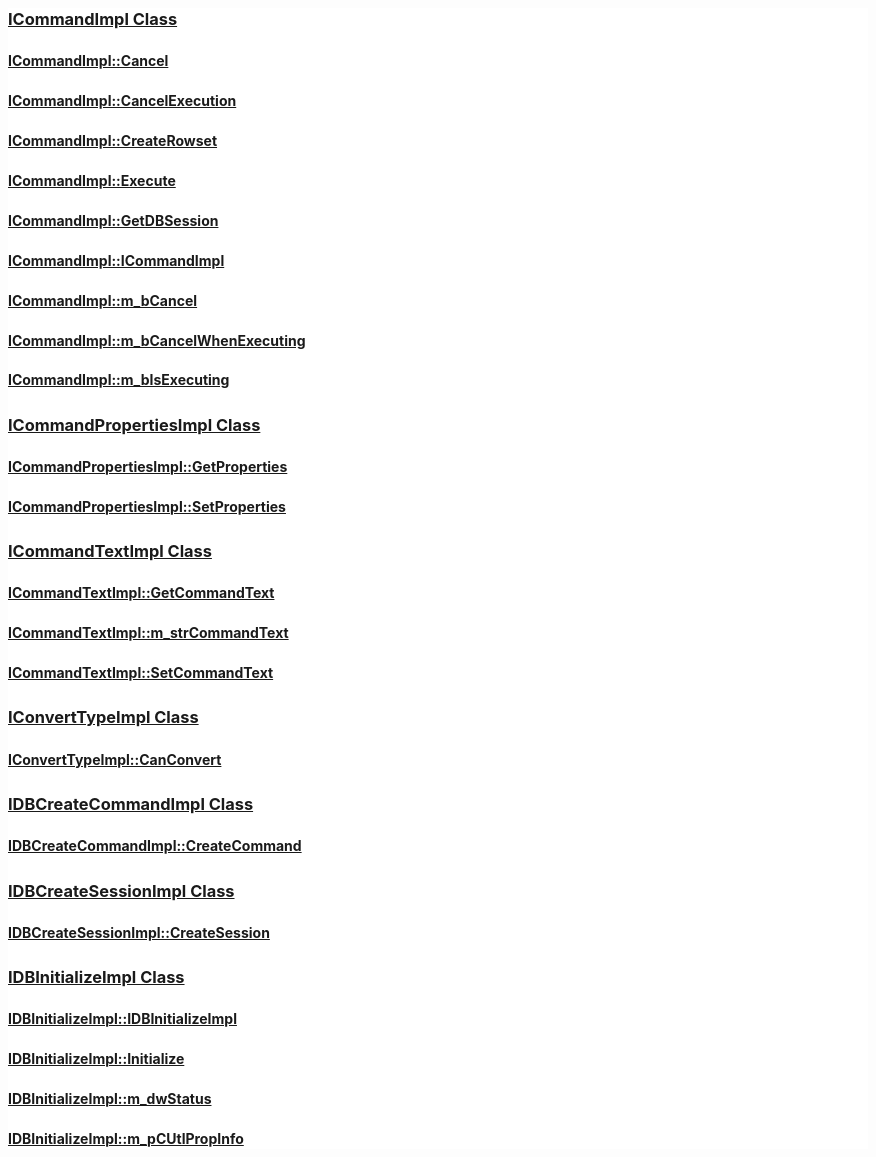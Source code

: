 ### [ICommandImpl Class](icommandimpl-class.md)
#### [ICommandImpl::Cancel](icommandimpl-cancel.md)
#### [ICommandImpl::CancelExecution](icommandimpl-cancelexecution.md)
#### [ICommandImpl::CreateRowset](icommandimpl-createrowset.md)
#### [ICommandImpl::Execute](icommandimpl-execute.md)
#### [ICommandImpl::GetDBSession](icommandimpl-getdbsession.md)
#### [ICommandImpl::ICommandImpl](icommandimpl-icommandimpl.md)
#### [ICommandImpl::m_bCancel](icommandimpl-m-bcancel.md)
#### [ICommandImpl::m_bCancelWhenExecuting](icommandimpl-m-bcancelwhenexecuting.md)
#### [ICommandImpl::m_bIsExecuting](icommandimpl-m-bisexecuting.md)
### [ICommandPropertiesImpl Class](icommandpropertiesimpl-class.md)
#### [ICommandPropertiesImpl::GetProperties](icommandpropertiesimpl-getproperties.md)
#### [ICommandPropertiesImpl::SetProperties](icommandpropertiesimpl-setproperties.md)
### [ICommandTextImpl Class](icommandtextimpl-class.md)
#### [ICommandTextImpl::GetCommandText](icommandtextimpl-getcommandtext.md)
#### [ICommandTextImpl::m_strCommandText](icommandtextimpl-m-strcommandtext.md)
#### [ICommandTextImpl::SetCommandText](icommandtextimpl-setcommandtext.md)
### [IConvertTypeImpl Class](iconverttypeimpl-class.md)
#### [IConvertTypeImpl::CanConvert](iconverttypeimpl-canconvert.md)
### [IDBCreateCommandImpl Class](idbcreatecommandimpl-class.md)
#### [IDBCreateCommandImpl::CreateCommand](idbcreatecommandimpl-createcommand.md)
### [IDBCreateSessionImpl Class](idbcreatesessionimpl-class.md)
#### [IDBCreateSessionImpl::CreateSession](idbcreatesessionimpl-createsession.md)
### [IDBInitializeImpl Class](idbinitializeimpl-class.md)
#### [IDBInitializeImpl::IDBInitializeImpl](idbinitializeimpl-idbinitializeimpl.md)
#### [IDBInitializeImpl::Initialize](idbinitializeimpl-initialize.md)
#### [IDBInitializeImpl::m_dwStatus](idbinitializeimpl-m-dwstatus.md)
#### [IDBInitializeImpl::m_pCUtlPropInfo](idbinitializeimpl-m-pcutlpropinfo.md)